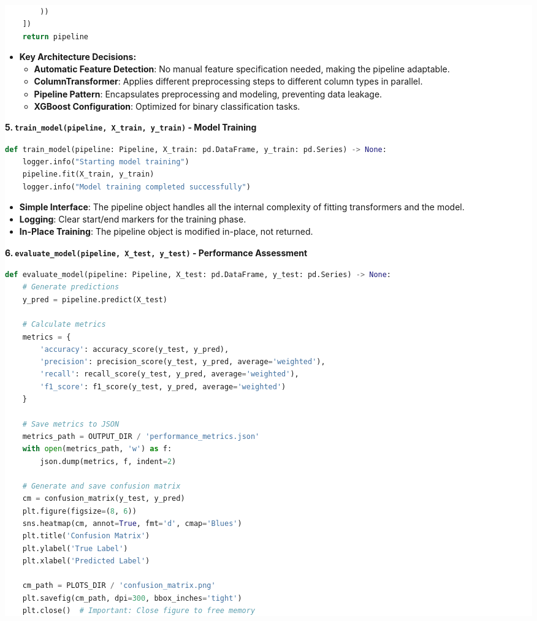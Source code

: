 ```python
        ))
    ])
    return pipeline
```

  - **Key Architecture Decisions:**
      - **Automatic Feature Detection**: No manual feature specification needed, making the pipeline adaptable.
      - **ColumnTransformer**: Applies different preprocessing steps to different column types in parallel.
      - **Pipeline Pattern**: Encapsulates preprocessing and modeling, preventing data leakage.
      - **XGBoost Configuration**: Optimized for binary classification tasks.

**5. `train_model(pipeline, X_train, y_train)` - Model Training**

```python
def train_model(pipeline: Pipeline, X_train: pd.DataFrame, y_train: pd.Series) -> None:
    logger.info("Starting model training")
    pipeline.fit(X_train, y_train)
    logger.info("Model training completed successfully")
```

  - **Simple Interface**: The pipeline object handles all the internal complexity of fitting transformers and the model.
  - **Logging**: Clear start/end markers for the training phase.
  - **In-Place Training**: The pipeline object is modified in-place, not returned.

**6. `evaluate_model(pipeline, X_test, y_test)` - Performance Assessment**

```python
def evaluate_model(pipeline: Pipeline, X_test: pd.DataFrame, y_test: pd.Series) -> None:
    # Generate predictions
    y_pred = pipeline.predict(X_test)
    
    # Calculate metrics
    metrics = {
        'accuracy': accuracy_score(y_test, y_pred),
        'precision': precision_score(y_test, y_pred, average='weighted'),
        'recall': recall_score(y_test, y_pred, average='weighted'),
        'f1_score': f1_score(y_test, y_pred, average='weighted')
    }
    
    # Save metrics to JSON
    metrics_path = OUTPUT_DIR / 'performance_metrics.json'
    with open(metrics_path, 'w') as f:
        json.dump(metrics, f, indent=2)
    
    # Generate and save confusion matrix
    cm = confusion_matrix(y_test, y_pred)
    plt.figure(figsize=(8, 6))
    sns.heatmap(cm, annot=True, fmt='d', cmap='Blues')
    plt.title('Confusion Matrix')
    plt.ylabel('True Label')
    plt.xlabel('Predicted Label')
    
    cm_path = PLOTS_DIR / 'confusion_matrix.png'
    plt.savefig(cm_path, dpi=300, bbox_inches='tight')
    plt.close()  # Important: Close figure to free memory
```

